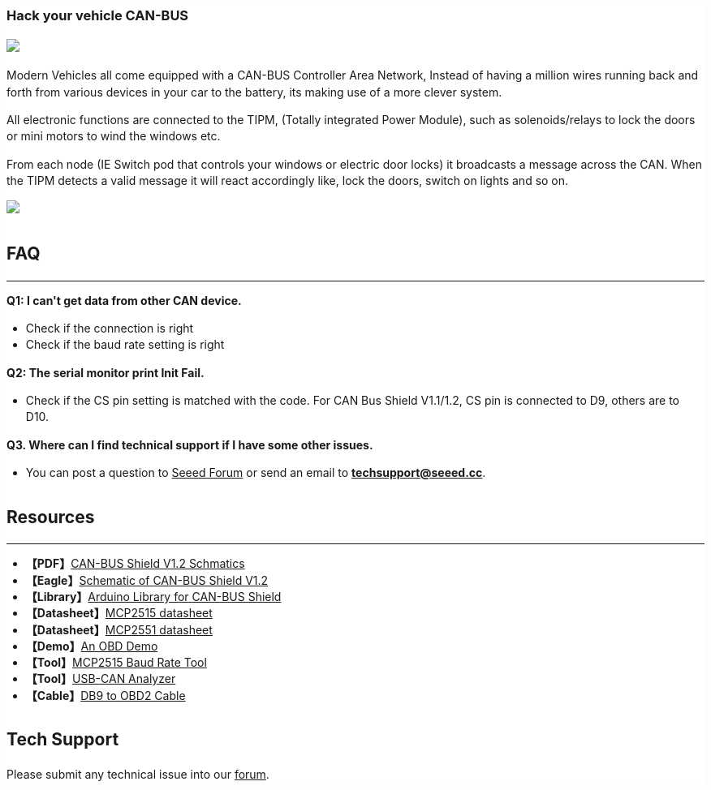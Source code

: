 
### Hack your vehicle CAN-BUS

![](https://github.com/SeeedDocument/CAN_BUS_Shield/blob/master/image/project2.jpg?raw=true)

Modern Vehicles all come equipped with a CAN-BUS Controller Area Network, Instead of having a million wires running back and forth from various devices in your car to the battery, its making use of a more clever system.

All electronic functions are connected to the TIPM, (Totally integrated Power Module), such as solenoids/relays to lock the doors or mini motors to wind the windows etc.

From each node (IE Switch pod that controls your windows or electric door locks) it broadcasts a message across the CAN. When the TIPM detects a valid message it will react accordingly like, lock the doors, switch on lights and so on.


[![](https://github.com/SeeedDocument/CAN_BUS_Shield/blob/master/image/Wiki_makeitnow_logo.png?raw=true)](http://www.instructables.com/id/Hack-your-vehicle-CAN-BUS-with-Arduino-and-Seeed-C/)

## FAQ
------
**Q1: I can't get data from other CAN device.**

* Check if the connection is right
* Check if the baud rate setting is right

**Q2: The serial monitor print Init Fail.**

* Check if the CS pin setting is matched with the code. For CAN Bus Shield V1.1/1.2, CS pin is connected to D9, others are to D10.

**Q3. Where can I find technical support if I have some other issues.**

* You can post a question to [Seeed Forum](https://community.seeedstudio.com/discover.html?t=Arduino) or send an email to **techsupport@seeed.cc**.

## Resources
-----

* **【PDF】**[CAN-BUS Shield V1.2 Schmatics](https://github.com/SeeedDocument/CAN_BUS_Shield/raw/master/resource/CAN-BUS_Shield_v1.2.pdf)
* **【Eagle】**[Schematic of CAN-BUS Shield V1.2](https://github.com/SeeedDocument/CAN_BUS_Shield/raw/master/resource/CAN-BUS_Shield_v1.2_sch_pcb.zip)
* **【Library】**[Arduino Library for CAN-BUS Shield](https://github.com/Seeed-Studio/CAN_BUS_Shield)
* **【Datasheet】**[MCP2515 datasheet](https://github.com/SeeedDocument/CAN_BUS_Shield/raw/master/resource/MCP2515.pdf)
* **【Datasheet】**[MCP2551 datasheet](https://github.com/SeeedDocument/CAN_BUS_Shield/raw/master/resource/Mcp2551.pdf)
* **【Demo】**[An OBD Demo](https://github.com/Seeed-Studio/CANBUS_SHIELD_OBD_RECIPLE)
* **【Tool】**[MCP2515 Baud Rate Tool](https://github.com/SeeedDocument/CAN_BUS_Shield/raw/master/resource/CAN_Baudrate_CalcV1.3.zip)
* **【Tool】**[USB-CAN Analyzer](https://www.seeedstudio.com/USB-CAN-Analyzer-p-2888.html)
* **【Cable】**[DB9 to OBD2 Cable](https://www.seeedstudio.com/DB9-to-OBD2-Cable-With-Switch-p-2872.html)

## Tech Support
Please submit any technical issue into our [forum](http://forum.seeedstudio.com/).
